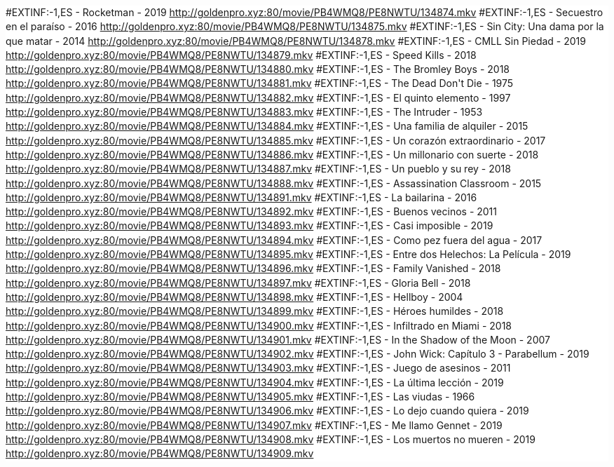 #EXTINF:-1,ES - Rocketman - 2019
http://goldenpro.xyz:80/movie/PB4WMQ8/PE8NWTU/134874.mkv
#EXTINF:-1,ES - Secuestro en el paraíso - 2016
http://goldenpro.xyz:80/movie/PB4WMQ8/PE8NWTU/134875.mkv
#EXTINF:-1,ES - Sin City: Una dama por la que matar - 2014
http://goldenpro.xyz:80/movie/PB4WMQ8/PE8NWTU/134878.mkv
#EXTINF:-1,ES - CMLL Sin Piedad - 2019
http://goldenpro.xyz:80/movie/PB4WMQ8/PE8NWTU/134879.mkv
#EXTINF:-1,ES - Speed Kills - 2018
http://goldenpro.xyz:80/movie/PB4WMQ8/PE8NWTU/134880.mkv
#EXTINF:-1,ES - The Bromley  Boys - 2018
http://goldenpro.xyz:80/movie/PB4WMQ8/PE8NWTU/134881.mkv
#EXTINF:-1,ES - The Dead Don't Die - 1975
http://goldenpro.xyz:80/movie/PB4WMQ8/PE8NWTU/134882.mkv
#EXTINF:-1,ES - El quinto elemento - 1997
http://goldenpro.xyz:80/movie/PB4WMQ8/PE8NWTU/134883.mkv
#EXTINF:-1,ES - The Intruder - 1953
http://goldenpro.xyz:80/movie/PB4WMQ8/PE8NWTU/134884.mkv
#EXTINF:-1,ES - Una familia de alquiler - 2015
http://goldenpro.xyz:80/movie/PB4WMQ8/PE8NWTU/134885.mkv
#EXTINF:-1,ES - Un corazón extraordinario - 2017
http://goldenpro.xyz:80/movie/PB4WMQ8/PE8NWTU/134886.mkv
#EXTINF:-1,ES - Un millonario con suerte  - 2018
http://goldenpro.xyz:80/movie/PB4WMQ8/PE8NWTU/134887.mkv
#EXTINF:-1,ES - Un pueblo y su rey - 2018
http://goldenpro.xyz:80/movie/PB4WMQ8/PE8NWTU/134888.mkv
#EXTINF:-1,ES - Assassination Classroom - 2015
http://goldenpro.xyz:80/movie/PB4WMQ8/PE8NWTU/134891.mkv
#EXTINF:-1,ES - La bailarina - 2016
http://goldenpro.xyz:80/movie/PB4WMQ8/PE8NWTU/134892.mkv
#EXTINF:-1,ES - Buenos vecinos - 2011
http://goldenpro.xyz:80/movie/PB4WMQ8/PE8NWTU/134893.mkv
#EXTINF:-1,ES - Casi imposible - 2019
http://goldenpro.xyz:80/movie/PB4WMQ8/PE8NWTU/134894.mkv
#EXTINF:-1,ES - Como pez fuera del agua - 2017
http://goldenpro.xyz:80/movie/PB4WMQ8/PE8NWTU/134895.mkv
#EXTINF:-1,ES - Entre dos Helechos: La Película - 2019
http://goldenpro.xyz:80/movie/PB4WMQ8/PE8NWTU/134896.mkv
#EXTINF:-1,ES - Family Vanished - 2018
http://goldenpro.xyz:80/movie/PB4WMQ8/PE8NWTU/134897.mkv
#EXTINF:-1,ES - Gloria Bell - 2018
http://goldenpro.xyz:80/movie/PB4WMQ8/PE8NWTU/134898.mkv
#EXTINF:-1,ES - Hellboy - 2004
http://goldenpro.xyz:80/movie/PB4WMQ8/PE8NWTU/134899.mkv
#EXTINF:-1,ES - Héroes humildes - 2018
http://goldenpro.xyz:80/movie/PB4WMQ8/PE8NWTU/134900.mkv
#EXTINF:-1,ES - Infiltrado en Miami - 2018
http://goldenpro.xyz:80/movie/PB4WMQ8/PE8NWTU/134901.mkv
#EXTINF:-1,ES - In the Shadow of the Moon - 2007
http://goldenpro.xyz:80/movie/PB4WMQ8/PE8NWTU/134902.mkv
#EXTINF:-1,ES - John Wick: Capítulo 3 - Parabellum - 2019
http://goldenpro.xyz:80/movie/PB4WMQ8/PE8NWTU/134903.mkv
#EXTINF:-1,ES - Juego de asesinos - 2011
http://goldenpro.xyz:80/movie/PB4WMQ8/PE8NWTU/134904.mkv
#EXTINF:-1,ES - La última lección - 2019
http://goldenpro.xyz:80/movie/PB4WMQ8/PE8NWTU/134905.mkv
#EXTINF:-1,ES - Las viudas - 1966
http://goldenpro.xyz:80/movie/PB4WMQ8/PE8NWTU/134906.mkv
#EXTINF:-1,ES - Lo dejo cuando quiera - 2019
http://goldenpro.xyz:80/movie/PB4WMQ8/PE8NWTU/134907.mkv
#EXTINF:-1,ES - Me llamo Gennet - 2019
http://goldenpro.xyz:80/movie/PB4WMQ8/PE8NWTU/134908.mkv
#EXTINF:-1,ES - Los muertos no mueren - 2019
http://goldenpro.xyz:80/movie/PB4WMQ8/PE8NWTU/134909.mkv